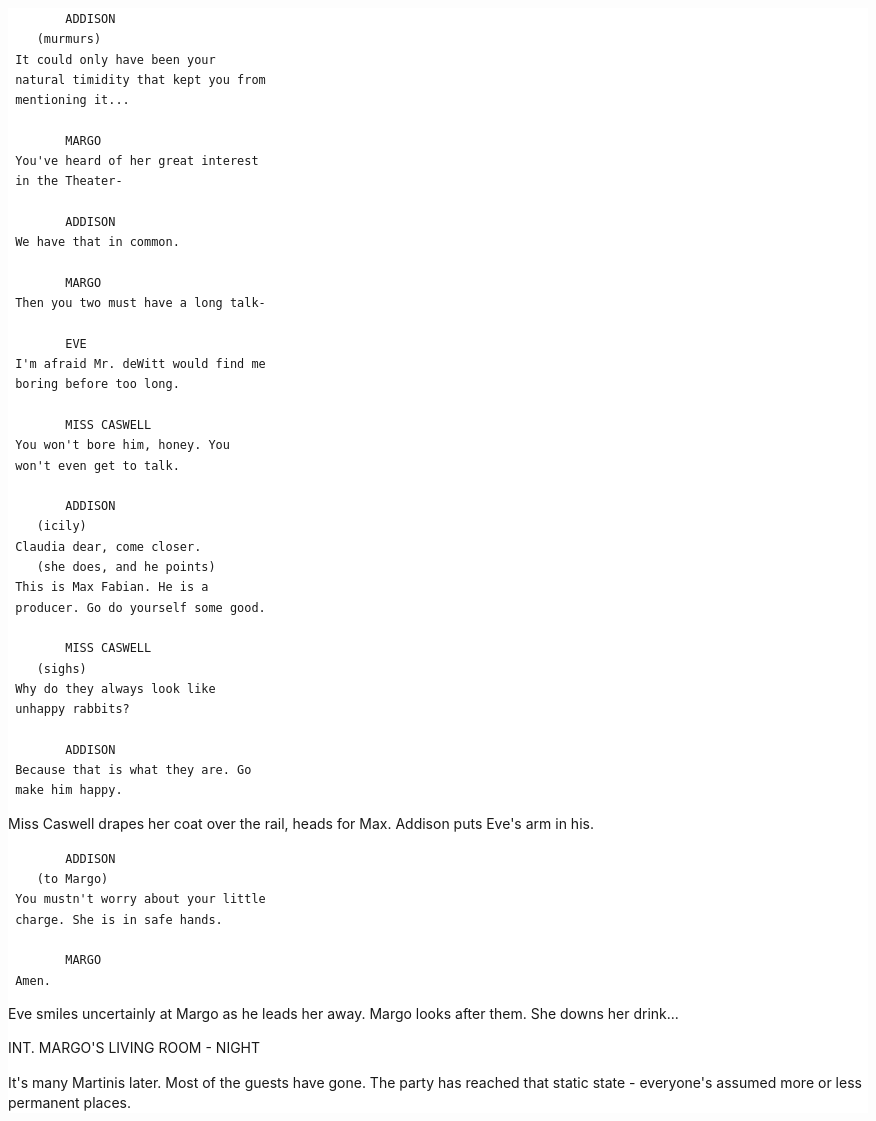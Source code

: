 			ADDISON
		(murmurs)
	 It could only have been your
	 natural timidity that kept you from
	 mentioning it...

			MARGO
	 You've heard of her great interest
	 in the Theater-

			ADDISON
	 We have that in common. 

			MARGO
	 Then you two must have a long talk-

			EVE
	 I'm afraid Mr. deWitt would find me
	 boring before too long. 

			MISS CASWELL
	 You won't bore him, honey. You
	 won't even get to talk. 

			ADDISON
		(icily)
	 Claudia dear, come closer.
		(she does, and he points)
	 This is Max Fabian. He is a
	 producer. Go do yourself some good. 

			MISS CASWELL
		(sighs)
	 Why do they always look like
	 unhappy rabbits? 

			ADDISON
	 Because that is what they are. Go
	 make him happy. 

Miss Caswell drapes her coat over the rail, heads for Max.
Addison puts Eve's arm in his. 

			ADDISON
		(to Margo)
	 You mustn't worry about your little
	 charge. She is in safe hands. 

			MARGO
	 Amen.

Eve smiles uncertainly at Margo as he leads her away. Margo
looks after them. She downs her drink...

INT. MARGO'S LIVING ROOM - NIGHT

It's many Martinis later. Most of the guests have gone. The
party has reached that static state - everyone's assumed more
or less permanent places. 
